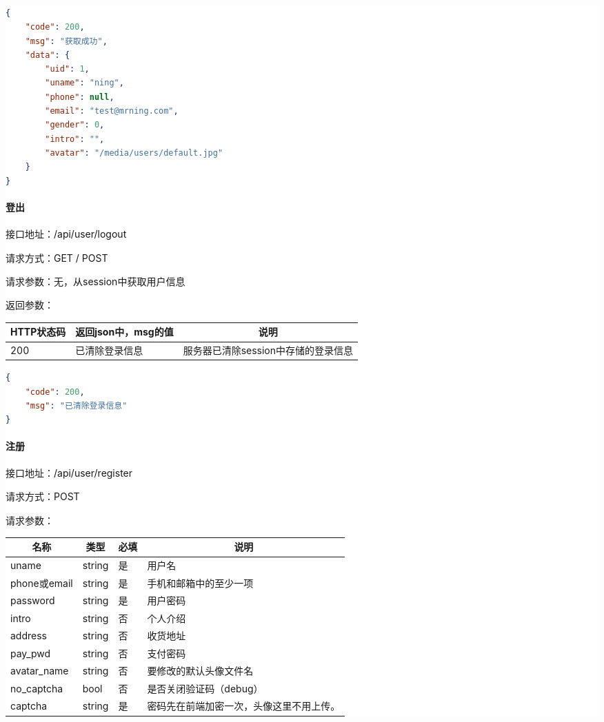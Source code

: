 ```json
{
    "code": 200,
    "msg": "获取成功",
    "data": {
        "uid": 1,
        "uname": "ning",
        "phone": null,
        "email": "test@mrning.com",
        "gender": 0,
        "intro": "",
        "avatar": "/media/users/default.jpg"
    }
}
```



#### 登出

接口地址：/api/user/logout

请求方式：GET / POST

请求参数：无，从session中获取用户信息

返回参数：

| HTTP状态码 | 返回json中，msg的值 | 说明                                |
| ---------- | ------------------- | ----------------------------------- |
| 200        | 已清除登录信息      | 服务器已清除session中存储的登录信息 |

```json
{
    "code": 200,
    "msg": "已清除登录信息"
}
```



#### 注册

接口地址：/api/user/register

请求方式：POST

请求参数：

| 名称         | 类型   | 必填 | 说明                                     |
| ------------ | ------ | ---- | ---------------------------------------- |
| uname        | string | 是   | 用户名                                   |
| phone或email | string | 是   | 手机和邮箱中的至少一项                   |
| password     | string | 是   | 用户密码                                 |
| intro        | string | 否   | 个人介绍                                 |
| address      | string | 否   | 收货地址                                 |
| pay_pwd      | string | 否   | 支付密码                                 |
| avatar_name  | string | 否   | 要修改的默认头像文件名                   |
| no_captcha   | bool   | 否   | 是否关闭验证码（debug）                  |
| captcha      | string | 是   | 密码先在前端加密一次，头像这里不用上传。 |
